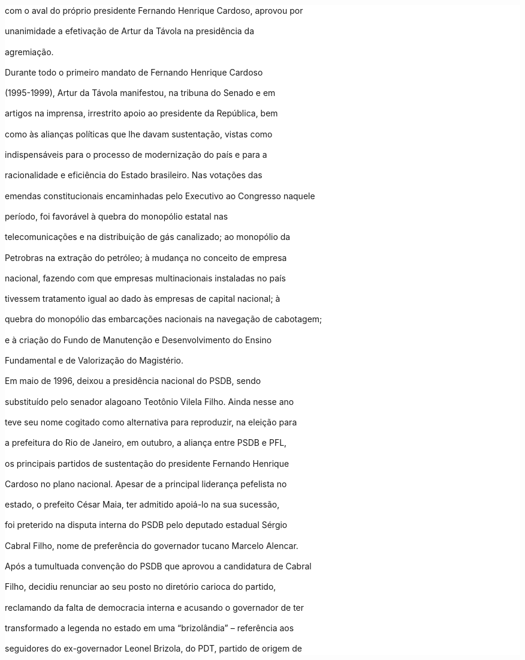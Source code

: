 com o aval do próprio presidente Fernando Henrique Cardoso, aprovou por

unanimidade a efetivação de Artur da Távola na presidência da

agremiação.



Durante todo o primeiro mandato de Fernando Henrique Cardoso

(1995-1999), Artur da Távola manifestou, na tribuna do Senado e em

artigos na imprensa, irrestrito apoio ao presidente da República, bem

como às alianças políticas que lhe davam sustentação, vistas como

indispensáveis para o processo de modernização do país e para a

racionalidade e eficiência do Estado brasileiro. Nas votações das

emendas constitucionais encaminhadas pelo Executivo ao Congresso naquele

período, foi favorável à quebra do monopólio estatal nas

telecomunicações e na distribuição de gás canalizado; ao monopólio da

Petrobras na extração do petróleo; à mudança no conceito de empresa

nacional, fazendo com que empresas multinacionais instaladas no país

tivessem tratamento igual ao dado às empresas de capital nacional; à

quebra do monopólio das embarcações nacionais na navegação de cabotagem;

e à criação do Fundo de Manutenção e Desenvolvimento do Ensino

Fundamental e de Valorização do Magistério.



Em maio de 1996, deixou a presidência nacional do PSDB, sendo

substituído pelo senador alagoano Teotônio Vilela Filho. Ainda nesse ano

teve seu nome cogitado como alternativa para reproduzir, na eleição para

a prefeitura do Rio de Janeiro, em outubro, a aliança entre PSDB e PFL,

os principais partidos de sustentação do presidente Fernando Henrique

Cardoso no plano nacional. Apesar de a principal liderança pefelista no

estado, o prefeito César Maia, ter admitido apoiá-lo na sua sucessão,

foi preterido na disputa interna do PSDB pelo deputado estadual Sérgio

Cabral Filho, nome de preferência do governador tucano Marcelo Alencar.

Após a tumultuada convenção do PSDB que aprovou a candidatura de Cabral

Filho, decidiu renunciar ao seu posto no diretório carioca do partido,

reclamando da falta de democracia interna e acusando o governador de ter

transformado a legenda no estado em uma “brizolândia” – referência aos

seguidores do ex-governador Leonel Brizola, do PDT, partido de origem de

